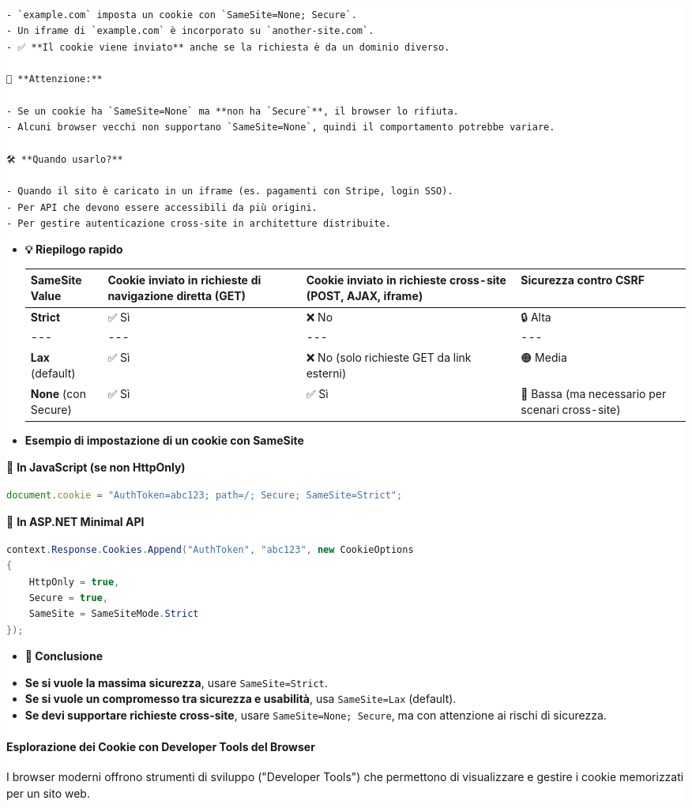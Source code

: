     - `example.com` imposta un cookie con `SameSite=None; Secure`.
    - Un iframe di `example.com` è incorporato su `another-site.com`.
    - ✅ **Il cookie viene inviato** anche se la richiesta è da un dominio diverso.

    🔴 **Attenzione:**

    - Se un cookie ha `SameSite=None` ma **non ha `Secure`**, il browser lo rifiuta.
    - Alcuni browser vecchi non supportano `SameSite=None`, quindi il comportamento potrebbe variare.

    🛠 **Quando usarlo?**

    - Quando il sito è caricato in un iframe (es. pagamenti con Stripe, login SSO).
    - Per API che devono essere accessibili da più origini.
    - Per gestire autenticazione cross-site in architetture distribuite.

* **💡 Riepilogo rapido**

    | SameSite Value | Cookie inviato in richieste di navigazione diretta (GET) | Cookie inviato in richieste cross-site (POST, AJAX, iframe) | Sicurezza contro CSRF |
    | --- |  --- |  --- |  --- |
    | **Strict** | ✅ Sì | ❌ No | 🔒 Alta |
    | --- |  --- |  --- |  --- |
    | **Lax** (default) | ✅ Sì | ❌ No (solo richieste GET da link esterni) | 🟠 Media |
    | **None** (con Secure) | ✅ Sì | ✅ Sì | 🔴 Bassa (ma necessario per scenari cross-site) |

* **Esempio di impostazione di un cookie con SameSite**

📌 **In JavaScript (se non HttpOnly)**

```js
document.cookie = "AuthToken=abc123; path=/; Secure; SameSite=Strict";

```

📌 **In ASP.NET Minimal API**

```cs
context.Response.Cookies.Append("AuthToken", "abc123", new CookieOptions
{
    HttpOnly = true,
    Secure = true,
    SameSite = SameSiteMode.Strict
});

```

* **📢 Conclusione**

- **Se si vuole la massima sicurezza**, usare `SameSite=Strict`.
- **Se si vuole un compromesso tra sicurezza e usabilità**, usa `SameSite=Lax` (default).
- **Se devi supportare richieste cross-site**, usare `SameSite=None; Secure`, ma con attenzione ai rischi di sicurezza.

#### Esplorazione dei Cookie con Developer Tools del Browser

I browser moderni offrono strumenti di sviluppo ("Developer Tools") che permettono di visualizzare e gestire i cookie memorizzati per un sito web.
